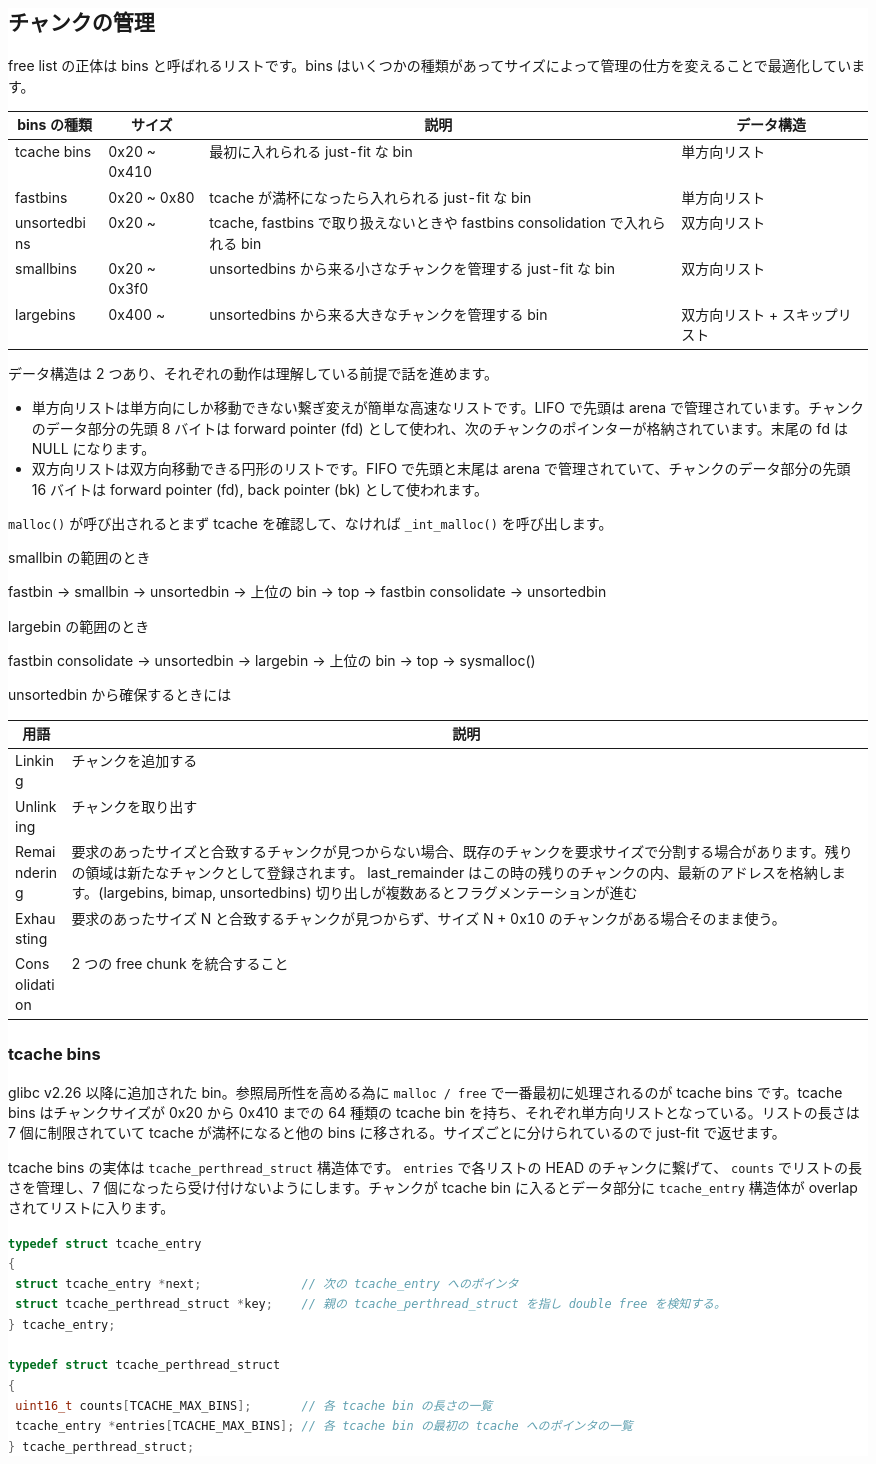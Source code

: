## チャンクの管理

free list の正体は bins と呼ばれるリストです。bins はいくつかの種類があってサイズによって管理の仕方を変えることで最適化しています。

| bins の種類 | サイズ | 説明 | データ構造 |
| --- | --- | --- | --- |
| tcache bins | 0x20 ~ 0x410 | 最初に入れられる just-fit な bin | 単方向リスト |
| fastbins | 0x20 ~ 0x80 | tcache が満杯になったら入れられる just-fit な bin | 単方向リスト |
| unsortedbins | 0x20 ~ | tcache, fastbins で取り扱えないときや fastbins consolidation で入れられる bin | 双方向リスト |
| smallbins | 0x20 ~ 0x3f0 | unsortedbins から来る小さなチャンクを管理する just-fit な bin | 双方向リスト |
| largebins | 0x400 ~ | unsortedbins から来る大きなチャンクを管理する bin | 双方向リスト + スキップリスト |

データ構造は 2 つあり、それぞれの動作は理解している前提で話を進めます。

- 単方向リストは単方向にしか移動できない繋ぎ変えが簡単な高速なリストです。LIFO で先頭は arena で管理されています。チャンクのデータ部分の先頭 8 バイトは forward pointer (fd) として使われ、次のチャンクのポインターが格納されています。末尾の fd は NULL になります。
- 双方向リストは双方向移動できる円形のリストです。FIFO で先頭と末尾は arena で管理されていて、チャンクのデータ部分の先頭 16 バイトは forward pointer (fd), back pointer (bk) として使われます。

`malloc()` が呼び出されるとまず tcache を確認して、なければ `_int_malloc()` を呼び出します。

smallbin の範囲のとき

fastbin → smallbin → unsortedbin → 上位の bin → top → fastbin consolidate → unsortedbin

largebin の範囲のとき

fastbin consolidate → unsortedbin → largebin → 上位の bin → top → sysmalloc()

unsortedbin から確保するときには

| 用語 | 説明 |
| --- | --- |
| Linking | チャンクを追加する |
| Unlinking | チャンクを取り出す |
| Remaindering | 要求のあったサイズと合致するチャンクが見つからない場合、既存のチャンクを要求サイズで分割する場合があります。残りの領域は新たなチャンクとして登録されます。 last_remainder はこの時の残りのチャンクの内、最新のアドレスを格納します。(largebins, bimap, unsortedbins) 切り出しが複数あるとフラグメンテーションが進む |
| Exhausting | 要求のあったサイズ N と合致するチャンクが見つからず、サイズ N + 0x10 のチャンクがある場合そのまま使う。 |
| Consolidation | 2 つの free chunk を統合すること |

### tcache bins

glibc v2.26 以降に追加された bin。参照局所性を高める為に `malloc / free` で一番最初に処理されるのが tcache bins です。tcache bins はチャンクサイズが 0x20 から 0x410 までの 64 種類の tcache bin を持ち、それぞれ単方向リストとなっている。リストの長さは 7 個に制限されていて tcache が満杯になると他の bins に移される。サイズごとに分けられているので just-fit で返せます。

tcache bins の実体は `tcache_perthread_struct` 構造体です。 `entries` で各リストの HEAD のチャンクに繋げて、 `counts` でリストの長さを管理し、7 個になったら受け付けないようにします。チャンクが tcache bin に入るとデータ部分に `tcache_entry` 構造体が overlap されてリストに入ります。

```c
typedef struct tcache_entry
{
 struct tcache_entry *next;              // 次の tcache_entry へのポインタ
 struct tcache_perthread_struct *key;    // 親の tcache_perthread_struct を指し double free を検知する。
} tcache_entry;

typedef struct tcache_perthread_struct
{
 uint16_t counts[TCACHE_MAX_BINS];       // 各 tcache bin の長さの一覧
 tcache_entry *entries[TCACHE_MAX_BINS]; // 各 tcache bin の最初の tcache へのポインタの一覧
} tcache_perthread_struct;
```
